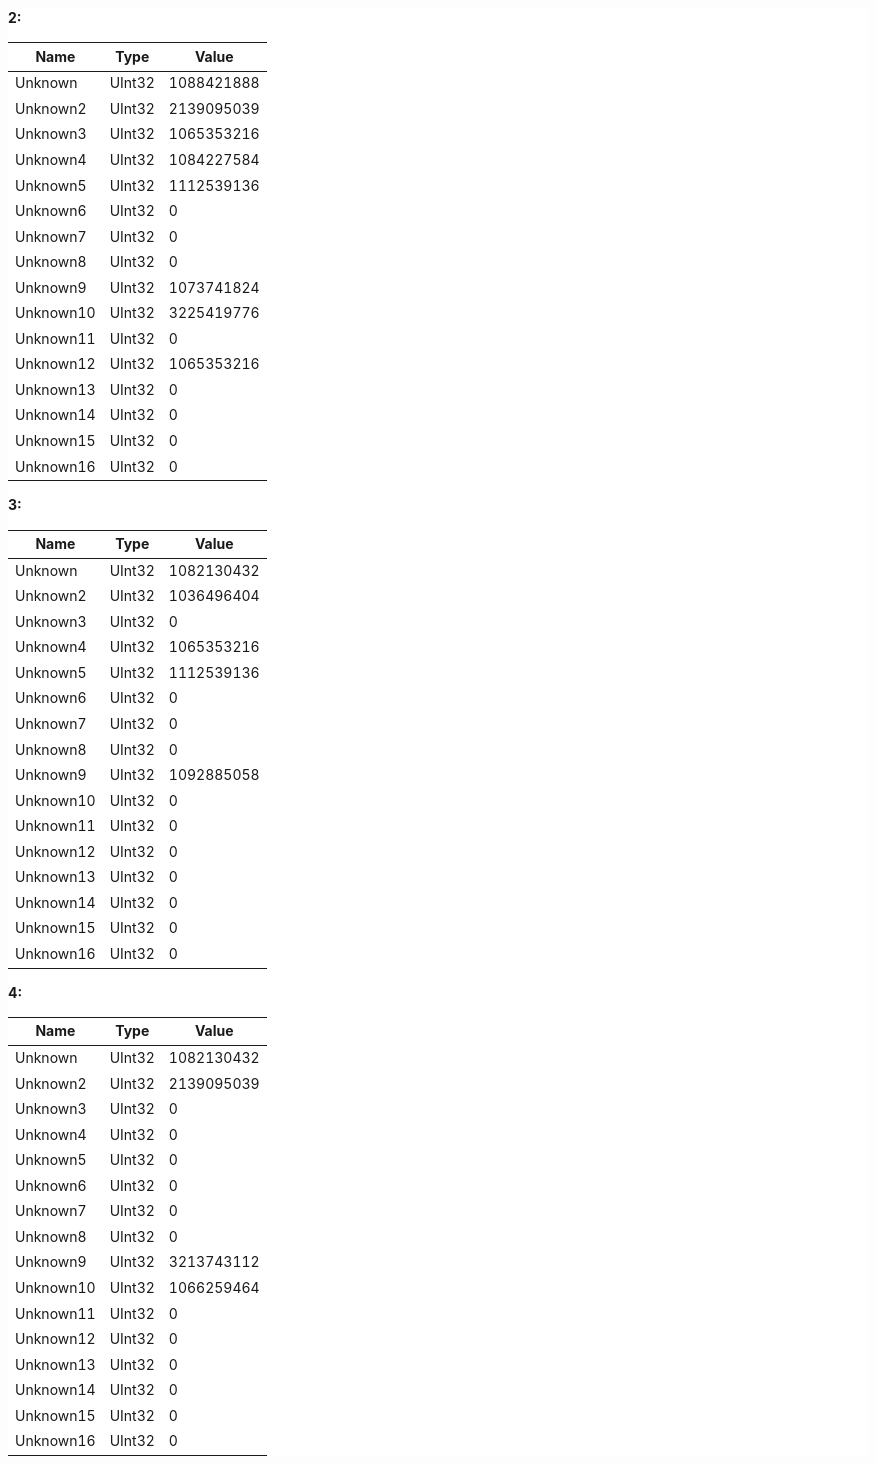 
**2:**

Name	| Type	| Value
---	|---	|---	|
Unknown	|UInt32	|1088421888
Unknown2	|UInt32	|2139095039
Unknown3	|UInt32	|1065353216
Unknown4	|UInt32	|1084227584
Unknown5	|UInt32	|1112539136
Unknown6	|UInt32	|0
Unknown7	|UInt32	|0
Unknown8	|UInt32	|0
Unknown9	|UInt32	|1073741824
Unknown10	|UInt32	|3225419776
Unknown11	|UInt32	|0
Unknown12	|UInt32	|1065353216
Unknown13	|UInt32	|0
Unknown14	|UInt32	|0
Unknown15	|UInt32	|0
Unknown16	|UInt32	|0


**3:**

Name	| Type	| Value
---	|---	|---	|
Unknown	|UInt32	|1082130432
Unknown2	|UInt32	|1036496404
Unknown3	|UInt32	|0
Unknown4	|UInt32	|1065353216
Unknown5	|UInt32	|1112539136
Unknown6	|UInt32	|0
Unknown7	|UInt32	|0
Unknown8	|UInt32	|0
Unknown9	|UInt32	|1092885058
Unknown10	|UInt32	|0
Unknown11	|UInt32	|0
Unknown12	|UInt32	|0
Unknown13	|UInt32	|0
Unknown14	|UInt32	|0
Unknown15	|UInt32	|0
Unknown16	|UInt32	|0


**4:**

Name	| Type	| Value
---	|---	|---	|
Unknown	|UInt32	|1082130432
Unknown2	|UInt32	|2139095039
Unknown3	|UInt32	|0
Unknown4	|UInt32	|0
Unknown5	|UInt32	|0
Unknown6	|UInt32	|0
Unknown7	|UInt32	|0
Unknown8	|UInt32	|0
Unknown9	|UInt32	|3213743112
Unknown10	|UInt32	|1066259464
Unknown11	|UInt32	|0
Unknown12	|UInt32	|0
Unknown13	|UInt32	|0
Unknown14	|UInt32	|0
Unknown15	|UInt32	|0
Unknown16	|UInt32	|0
